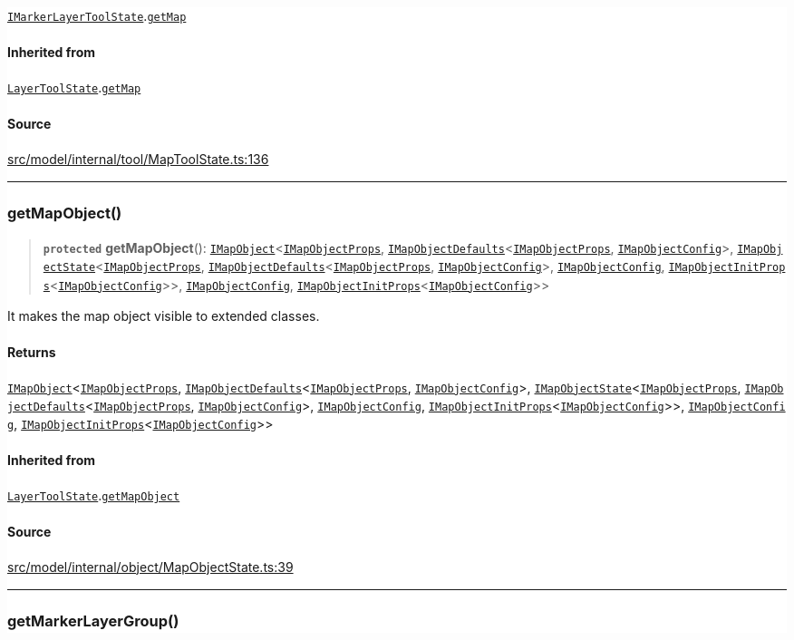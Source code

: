 [`IMarkerLayerToolState`](../interfaces/IMarkerLayerToolState.md).[`getMap`](../interfaces/IMarkerLayerToolState.md#getmap)

#### Inherited from

[`LayerToolState`](LayerToolState.md).[`getMap`](LayerToolState.md#getmap)

#### Source

[src/model/internal/tool/MapToolState.ts:136](https://github.com/geovisto/geovisto-map/blob/e22d774889dbc28cc1ec62933ecf6bab6690f172/src/model/internal/tool/MapToolState.ts#L136)

***

### getMapObject()

> **`protected`** **getMapObject**(): [`IMapObject`](../interfaces/IMapObject.md)\<[`IMapObjectProps`](../type-aliases/IMapObjectProps.md), [`IMapObjectDefaults`](../interfaces/IMapObjectDefaults.md)\<[`IMapObjectProps`](../type-aliases/IMapObjectProps.md), [`IMapObjectConfig`](../type-aliases/IMapObjectConfig.md)\>, [`IMapObjectState`](../interfaces/IMapObjectState.md)\<[`IMapObjectProps`](../type-aliases/IMapObjectProps.md), [`IMapObjectDefaults`](../interfaces/IMapObjectDefaults.md)\<[`IMapObjectProps`](../type-aliases/IMapObjectProps.md), [`IMapObjectConfig`](../type-aliases/IMapObjectConfig.md)\>, [`IMapObjectConfig`](../type-aliases/IMapObjectConfig.md), [`IMapObjectInitProps`](../type-aliases/IMapObjectInitProps.md)\<[`IMapObjectConfig`](../type-aliases/IMapObjectConfig.md)\>\>, [`IMapObjectConfig`](../type-aliases/IMapObjectConfig.md), [`IMapObjectInitProps`](../type-aliases/IMapObjectInitProps.md)\<[`IMapObjectConfig`](../type-aliases/IMapObjectConfig.md)\>\>

It makes the map object visible to extended classes.

#### Returns

[`IMapObject`](../interfaces/IMapObject.md)\<[`IMapObjectProps`](../type-aliases/IMapObjectProps.md), [`IMapObjectDefaults`](../interfaces/IMapObjectDefaults.md)\<[`IMapObjectProps`](../type-aliases/IMapObjectProps.md), [`IMapObjectConfig`](../type-aliases/IMapObjectConfig.md)\>, [`IMapObjectState`](../interfaces/IMapObjectState.md)\<[`IMapObjectProps`](../type-aliases/IMapObjectProps.md), [`IMapObjectDefaults`](../interfaces/IMapObjectDefaults.md)\<[`IMapObjectProps`](../type-aliases/IMapObjectProps.md), [`IMapObjectConfig`](../type-aliases/IMapObjectConfig.md)\>, [`IMapObjectConfig`](../type-aliases/IMapObjectConfig.md), [`IMapObjectInitProps`](../type-aliases/IMapObjectInitProps.md)\<[`IMapObjectConfig`](../type-aliases/IMapObjectConfig.md)\>\>, [`IMapObjectConfig`](../type-aliases/IMapObjectConfig.md), [`IMapObjectInitProps`](../type-aliases/IMapObjectInitProps.md)\<[`IMapObjectConfig`](../type-aliases/IMapObjectConfig.md)\>\>

#### Inherited from

[`LayerToolState`](LayerToolState.md).[`getMapObject`](LayerToolState.md#getmapobject)

#### Source

[src/model/internal/object/MapObjectState.ts:39](https://github.com/geovisto/geovisto-map/blob/e22d774889dbc28cc1ec62933ecf6bab6690f172/src/model/internal/object/MapObjectState.ts#L39)

***

### getMarkerLayerGroup()
